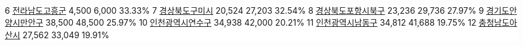   <tr class="item">
    <td>6</td>
    <td><a href="/apt/전라남도고흥군">전라남도고흥군</a></td>
    <td>4,500</td>
    <td>6,000</td>
    <td>33.33%</td>
  </tr>

  <tr class="item">
    <td>7</td>
    <td><a href="/apt/경상북도구미시">경상북도구미시</a></td>
    <td>20,524</td>
    <td>27,203</td>
    <td>32.54%</td>
  </tr>

  <tr class="item">
    <td>8</td>
    <td><a href="/apt/경상북도포항시북구">경상북도포항시북구</a></td>
    <td>23,236</td>
    <td>29,736</td>
    <td>27.97%</td>
  </tr>

  <tr class="item">
    <td>9</td>
    <td><a href="/apt/경기도안양시만안구">경기도안양시만안구</a></td>
    <td>38,500</td>
    <td>48,500</td>
    <td>25.97%</td>
  </tr>

  <tr class="item">
    <td>10</td>
    <td><a href="/apt/인천광역시연수구">인천광역시연수구</a></td>
    <td>34,938</td>
    <td>42,000</td>
    <td>20.21%</td>
  </tr>

  <tr class="item">
    <td>11</td>
    <td><a href="/apt/인천광역시남동구">인천광역시남동구</a></td>
    <td>34,812</td>
    <td>41,688</td>
    <td>19.75%</td>
  </tr>

  <tr class="item">
    <td>12</td>
    <td><a href="/apt/충청남도아산시">충청남도아산시</a></td>
    <td>27,562</td>
    <td>33,049</td>
    <td>19.91%</td>
  </tr>
